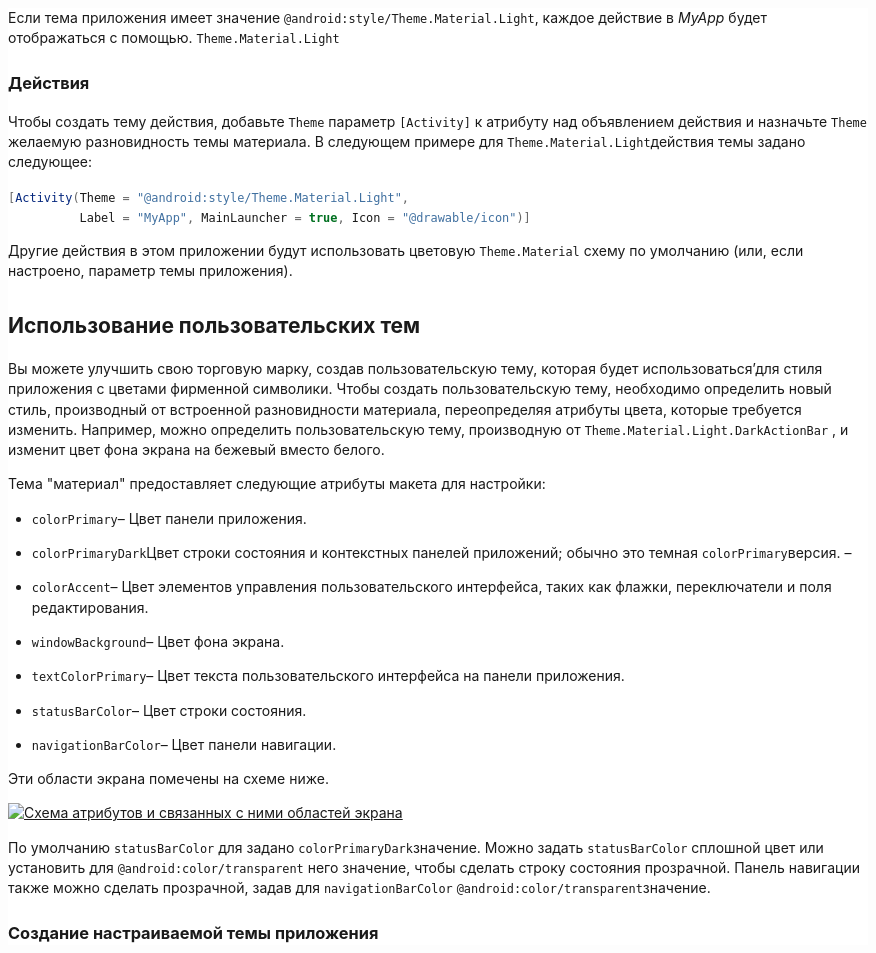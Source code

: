 Если тема приложения имеет значение `@android:style/Theme.Material.Light`, каждое действие в *MyApp* будет отображаться с помощью. `Theme.Material.Light`


### <a name="theming-an-activity"></a>Действия

Чтобы создать тему действия, добавьте `Theme` параметр `[Activity]` к атрибуту над объявлением действия и назначьте `Theme` желаемую разновидность темы материала. В следующем примере для `Theme.Material.Light`действия темы задано следующее:

```C#
[Activity(Theme = "@android:style/Theme.Material.Light",
          Label = "MyApp", MainLauncher = true, Icon = "@drawable/icon")]  
```

Другие действия в этом приложении будут использовать цветовую `Theme.Material` схему по умолчанию (или, если настроено, параметр темы приложения).

<a name="customtheme" />

## <a name="using-custom-themes"></a>Использование пользовательских тем

Вы можете улучшить свою торговую марку, создав пользовательскую тему, которая будет использоваться&rsquo;для стиля приложения с цветами фирменной символики. Чтобы создать пользовательскую тему, необходимо определить новый стиль, производный от встроенной разновидности материала, переопределяя атрибуты цвета, которые требуется изменить. Например, можно определить пользовательскую тему, производную от `Theme.Material.Light.DarkActionBar` , и изменит цвет фона экрана на бежевый вместо белого.

Тема "материал" предоставляет следующие атрибуты макета для настройки:

-  `colorPrimary`&ndash; Цвет панели приложения.

-  `colorPrimaryDark`Цвет строки состояния и контекстных панелей приложений; обычно это темная `colorPrimary`версия. &ndash;

-  `colorAccent`&ndash; Цвет элементов управления пользовательского интерфейса, таких как флажки, переключатели и поля редактирования.

-  `windowBackground`&ndash; Цвет фона экрана.

-  `textColorPrimary`&ndash; Цвет текста пользовательского интерфейса на панели приложения.

-  `statusBarColor`&ndash; Цвет строки состояния.

-  `navigationBarColor`&ndash; Цвет панели навигации.

Эти области экрана помечены на схеме ниже.

[![Схема атрибутов и связанных с ними областей экрана](material-theme-images/screen-attributes-sml.png)](material-theme-images/screen-attributes.png#lightbox)

По умолчанию `statusBarColor` для задано `colorPrimaryDark`значение. Можно задать `statusBarColor` сплошной цвет или установить для `@android:color/transparent` него значение, чтобы сделать строку состояния прозрачной. Панель навигации также можно сделать прозрачной, задав для `navigationBarColor` `@android:color/transparent`значение.


### <a name="creating-a-custom-app-theme"></a>Создание настраиваемой темы приложения
